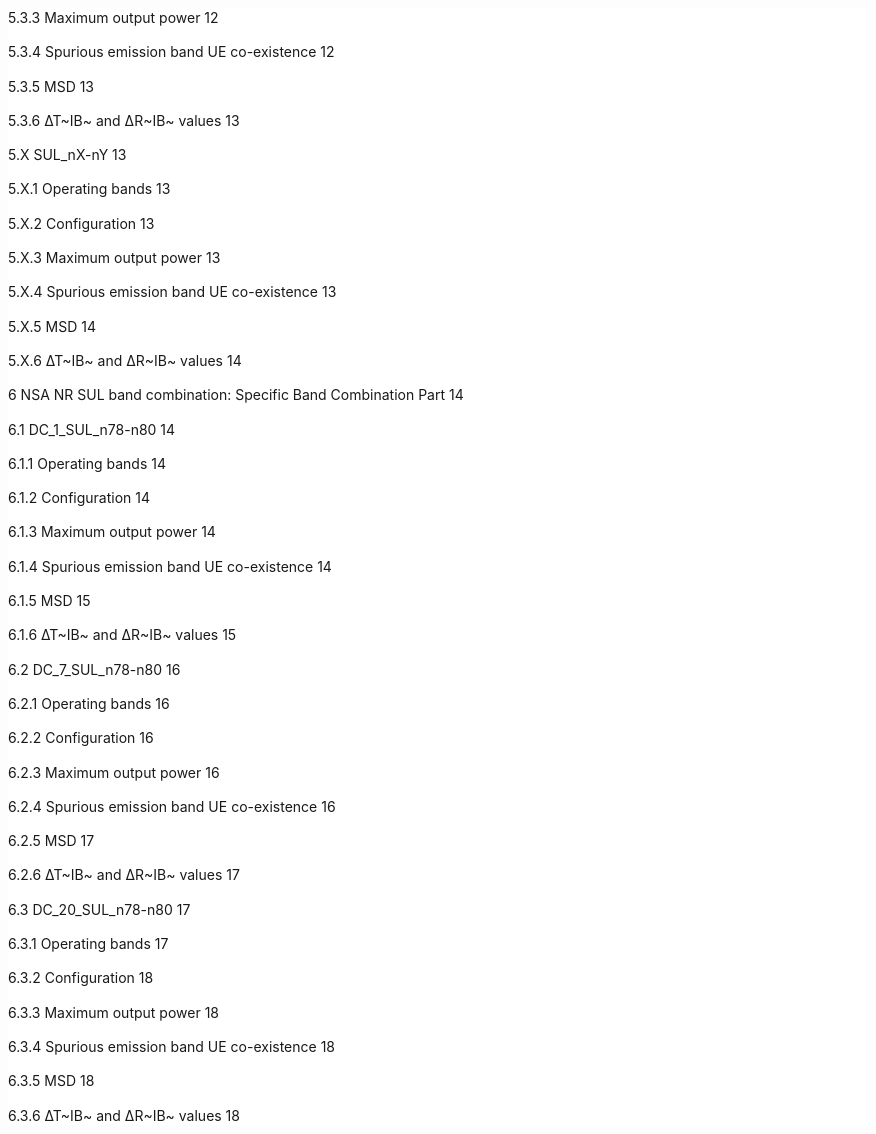 5.3.3 Maximum output power 12

5.3.4 Spurious emission band UE co-existence 12

5.3.5 MSD 13

5.3.6 ∆T~IB~ and ∆R~IB~ values 13

5.X SUL\_nX-nY 13

5.X.1 Operating bands 13

5.X.2 Configuration 13

5.X.3 Maximum output power 13

5.X.4 Spurious emission band UE co-existence 13

5.X.5 MSD 14

5.X.6 ∆T~IB~ and ∆R~IB~ values 14

6 NSA NR SUL band combination: Specific Band Combination Part 14

6.1 DC\_1\_SUL\_n78-n80 14

6.1.1 Operating bands 14

6.1.2 Configuration 14

6.1.3 Maximum output power 14

6.1.4 Spurious emission band UE co-existence 14

6.1.5 MSD 15

6.1.6 ∆T~IB~ and ∆R~IB~ values 15

6.2 DC\_7\_SUL\_n78-n80 16

6.2.1 Operating bands 16

6.2.2 Configuration 16

6.2.3 Maximum output power 16

6.2.4 Spurious emission band UE co-existence 16

6.2.5 MSD 17

6.2.6 ∆T~IB~ and ∆R~IB~ values 17

6.3 DC\_20\_SUL\_n78-n80 17

6.3.1 Operating bands 17

6.3.2 Configuration 18

6.3.3 Maximum output power 18

6.3.4 Spurious emission band UE co-existence 18

6.3.5 MSD 18

6.3.6 ∆T~IB~ and ∆R~IB~ values 18
